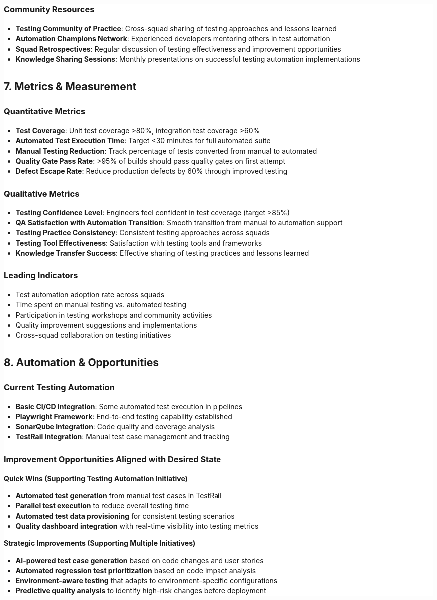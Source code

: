 ### Community Resources
- **Testing Community of Practice**: Cross-squad sharing of testing approaches and lessons learned
- **Automation Champions Network**: Experienced developers mentoring others in test automation
- **Squad Retrospectives**: Regular discussion of testing effectiveness and improvement opportunities
- **Knowledge Sharing Sessions**: Monthly presentations on successful testing automation implementations

## 7. Metrics & Measurement

### Quantitative Metrics
- **Test Coverage**: Unit test coverage >80%, integration test coverage >60%
- **Automated Test Execution Time**: Target <30 minutes for full automated suite
- **Manual Testing Reduction**: Track percentage of tests converted from manual to automated
- **Quality Gate Pass Rate**: >95% of builds should pass quality gates on first attempt
- **Defect Escape Rate**: Reduce production defects by 60% through improved testing

### Qualitative Metrics
- **Testing Confidence Level**: Engineers feel confident in test coverage (target >85%)
- **QA Satisfaction with Automation Transition**: Smooth transition from manual to automation support
- **Testing Practice Consistency**: Consistent testing approaches across squads
- **Testing Tool Effectiveness**: Satisfaction with testing tools and frameworks
- **Knowledge Transfer Success**: Effective sharing of testing practices and lessons learned

### Leading Indicators
- Test automation adoption rate across squads
- Time spent on manual testing vs. automated testing
- Participation in testing workshops and community activities
- Quality improvement suggestions and implementations
- Cross-squad collaboration on testing initiatives

## 8. Automation & Opportunities

### Current Testing Automation
- **Basic CI/CD Integration**: Some automated test execution in pipelines
- **Playwright Framework**: End-to-end testing capability established
- **SonarQube Integration**: Code quality and coverage analysis
- **TestRail Integration**: Manual test case management and tracking

### Improvement Opportunities Aligned with Desired State

**Quick Wins (Supporting Testing Automation Initiative)**
- **Automated test generation** from manual test cases in TestRail
- **Parallel test execution** to reduce overall testing time
- **Automated test data provisioning** for consistent testing scenarios
- **Quality dashboard integration** with real-time visibility into testing metrics

**Strategic Improvements (Supporting Multiple Initiatives)**
- **AI-powered test case generation** based on code changes and user stories
- **Automated regression test prioritization** based on code impact analysis
- **Environment-aware testing** that adapts to environment-specific configurations
- **Predictive quality analysis** to identify high-risk changes before deployment
